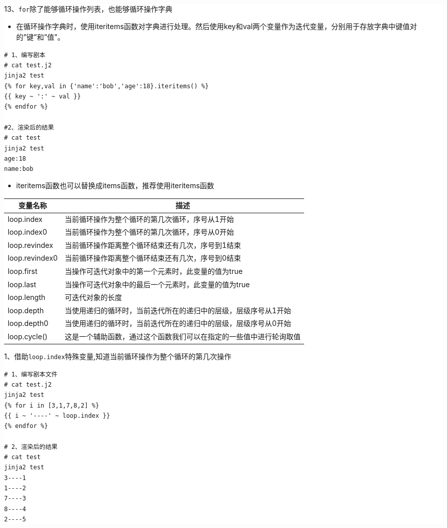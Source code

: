 13、`for`除了能够循环操作列表，也能够循环操作字典

- 在循环操作字典时，使用iteritems函数对字典进行处理。然后使用key和val两个变量作为迭代变量，分别用于存放字典中键值对的”键”和”值”。
```
# 1、编写剧本
# cat test.j2
jinja2 test
{% for key,val in {'name':'bob','age':18}.iteritems() %}
{{ key ~ ':' ~ val }}
{% endfor %}

#2、渲染后的结果
# cat test
jinja2 test
age:18
name:bob
```
- iteritems函数也可以替换成items函数，推荐使用iteritems函数

| 变量名称 | 描述 |
|--------|-------|
| loop.index | 当前循环操作为整个循环的第几次循环，序号从1开始 |
| loop.index0 | 当前循环操作为整个循环的第几次循环，序号从0开始 |
| loop.revindex | 当前循环操作距离整个循环结束还有几次，序号到1结束 |
| loop.revindex0 | 当前循环操作距离整个循环结束还有几次，序号到0结束 |
| loop.first | 当操作可迭代对象中的第一个元素时，此变量的值为true |
| loop.last | 当操作可迭代对象中的最后一个元素时，此变量的值为true |
| loop.length | 可迭代对象的长度 |
| loop.depth | 当使用递归的循环时，当前迭代所在的递归中的层级，层级序号从1开始 |
| loop.depth0 | 当使用递归的循环时，当前迭代所在的递归中的层级，层级序号从0开始 |
| loop.cycle() | 这是一个辅助函数，通过这个函数我们可以在指定的一些值中进行轮询取值 |

1、借助`loop.index`特殊变量,知道当前循环操作为整个循环的第几次操作
```
# 1、编写剧本文件
# cat test.j2
jinja2 test
{% for i in [3,1,7,8,2] %}
{{ i ~ '----' ~ loop.index }}
{% endfor %}

# 2、渲染后的结果
# cat test
jinja2 test
3----1
1----2
7----3
8----4
2----5
```
